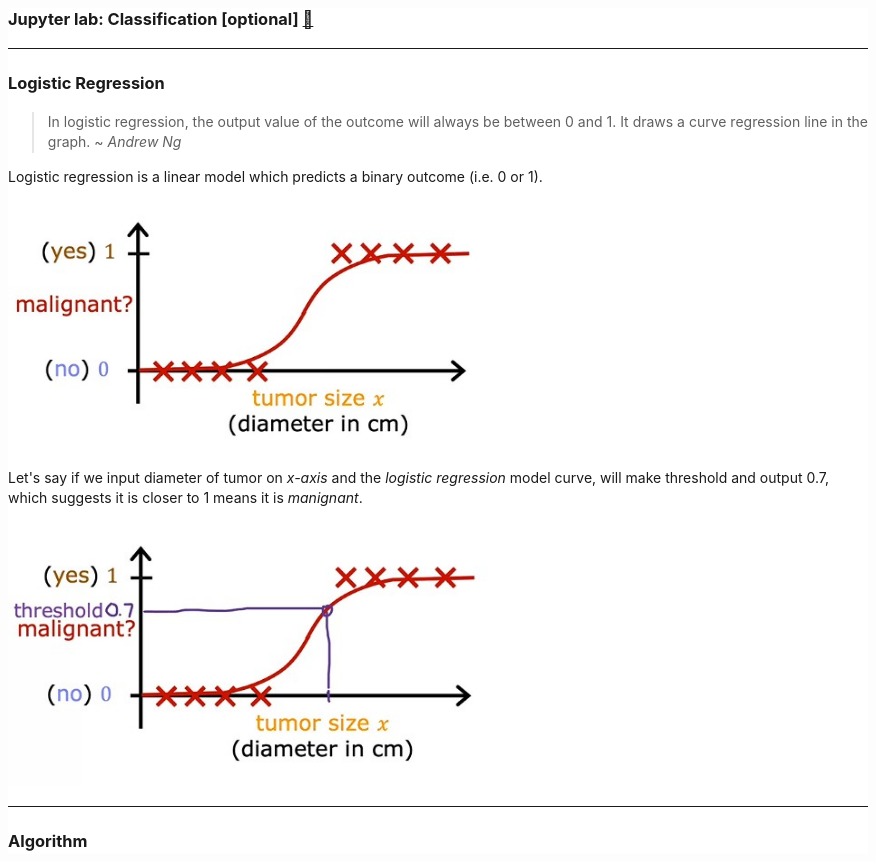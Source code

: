
### Jupyter lab: Classification [optional] [🔗](../codes/W3%20-%20L1%20-%20Classification.ipynb)

---

### Logistic Regression

> In logistic regression, the output value of the outcome will always be between $0$ and $1$. It draws a curve regression line in the graph. ~ _Andrew Ng_

Logistic regression is a linear model which predicts a binary outcome (i.e. 0 or 1).

<img src="./images/logistic_regression_data_1.jpg" alt="logistic regression plot" width="500px">

Let's say if we input diameter of tumor on _x-axis_ and the _logistic regression_ model curve, will make threshold and output $0.7$, which suggests it is closer to $1$ means it is _manignant_.

<img src="./images/logistic_regression_data_2.jpg" alt="logistic regression plot example" width="500px">

---

### Algorithm
